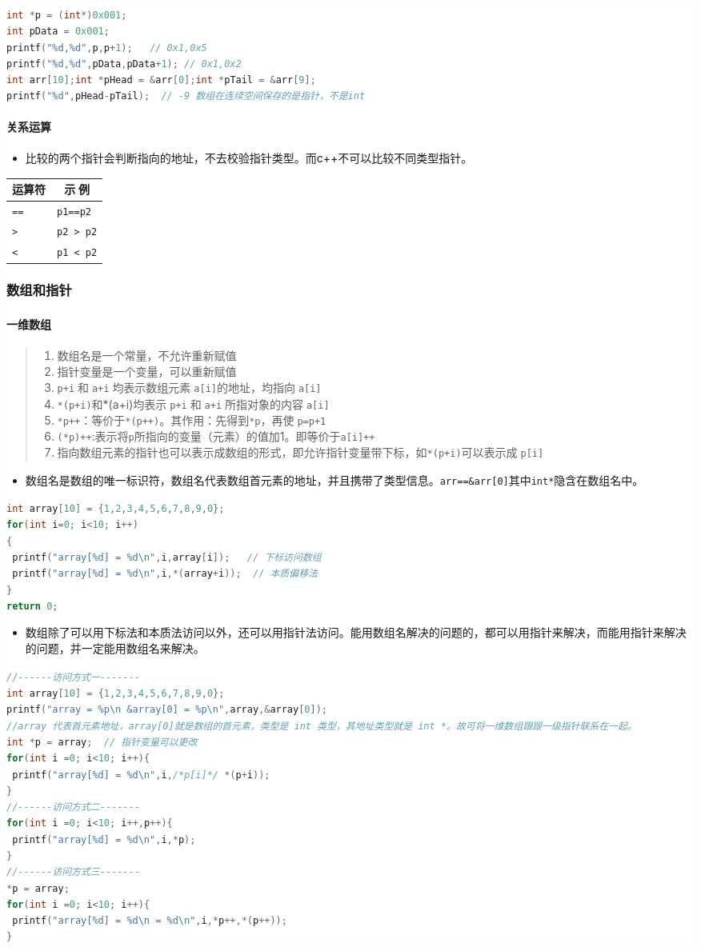 ```c
int *p = (int*)0x001;
int pData = 0x001;
printf("%d,%d",p,p+1);   // 0x1,0x5
printf("%d,%d",pData,pData+1); // 0x1,0x2
int arr[10];int *pHead = &arr[0];int *pTail = &arr[9];
printf("%d",pHead-pTail);  // -9 数组在连续空间保存的是指针，不是int
```

#### 关系运算
- 比较的两个指针会判断指向的地址，不去校验指针类型。而c++不可以比较不同类型指针。

|运算符|示 例|
|--|--|
|`==`|`p1==p2`|
|`>`|`p2 > p2`|
|`<`| `p1 < p2`|

### 数组和指针
#### 一维数组
> 1. 数组名是一个常量，不允许重新赋值
> 2. 指针变量是一个变量，可以重新赋值
> 3. `p+i` 和 `a+i` 均表示数组元素 `a[i]`的地址，均指向 `a[i]`
> 4. `*(p+i)`和*(a+i)均表示 `p+i` 和 `a+i` 所指对象的内容 `a[i]` 
> 5. `*p++`：等价于`*(p++)`。其作用：先得到`*p`，再使 `p=p+1`
> 6. `(*p)++`:表示将`p`所指向的变量（元素）的值加1。即等价于`a[i]++`
> 7. 指向数组元素的指针也可以表示成数组的形式，即允许指针变量带下标，如`*(p+i)`可以表示成 `p[i]`

- 数组名是数组的唯一标识符，数组名代表数组首元素的地址，并且携带了类型信息。`arr==&arr[0]`其中`int*`隐含在数组名中。
```c
int array[10] = {1,2,3,4,5,6,7,8,9,0};
for(int i=0; i<10; i++)
{
 printf("array[%d] = %d\n",i,array[i]);   // 下标访问数组
 printf("array[%d] = %d\n",i,*(array+i));  // 本质偏移法
}
return 0;
```

- 数组除了可以用下标法和本质法访问以外，还可以用指针法访问。能用数组名解决的问题的，都可以用指针来解决，而能用指针来解决的问题，并一定能用数组名来解决。
```c
//------访问方式一-------
int array[10] = {1,2,3,4,5,6,7,8,9,0}; 
printf("array = %p\n &array[0] = %p\n",array,&array[0]);
//array 代表首元素地址，array[0]就是数组的首元素，类型是 int 类型，其地址类型就是 int *。故可将一维数组跟跟一级指针联系在一起。
int *p = array;  // 指针变量可以更改
for(int i =0; i<10; i++){
 printf("array[%d] = %d\n",i,/*p[i]*/ *(p+i));
}
//------访问方式二-------
for(int i =0; i<10; i++,p++){
 printf("array[%d] = %d\n",i,*p);
}
//------访问方式三-------
*p = array;
for(int i =0; i<10; i++){
 printf("array[%d] = %d\n = %d\n",i,*p++,*(p++));
}
```
